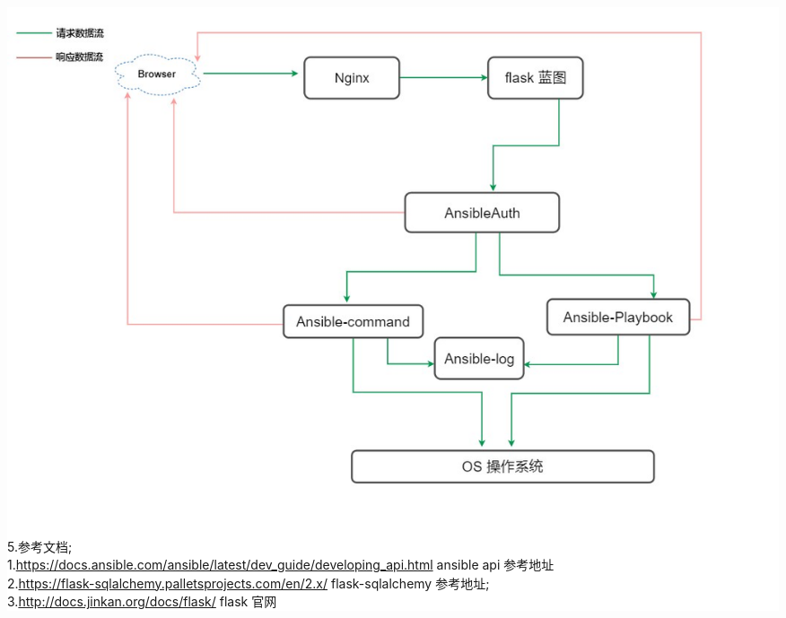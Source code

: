 ![项目数据流走向](https://github.com/breaklinux/op-ansible-api/blob/master/img/devops-bmc-api.jpg)  

5.参考文档;  
1.https://docs.ansible.com/ansible/latest/dev_guide/developing_api.html  ansible api 参考地址  
2.https://flask-sqlalchemy.palletsprojects.com/en/2.x/  flask-sqlalchemy 参考地址;  
3.http://docs.jinkan.org/docs/flask/  flask 官网  



